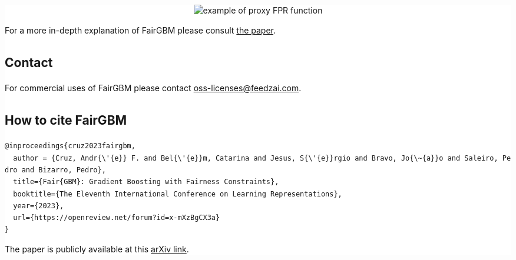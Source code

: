<p align="center">
    <img src="https://user-images.githubusercontent.com/13498941/189664020-70ebbae4-6b93-4f38-af7d-f870381a8a22.png" width="40%" alt="example of proxy FPR function" />
</p>

For a more in-depth explanation of FairGBM please consult [the paper](https://arxiv.org/pdf/2209.07850.pdf).

[comment]: <> (### Important C++ source files **TODO**)


[comment]: <> (## Results)
[comment]: <> (%% TODO: results and run-time comparisons against fairlearn, TFCO, and others)


## Contact

For commercial uses of FairGBM please contact <oss-licenses@feedzai.com>.


## How to cite FairGBM

```
@inproceedings{cruz2023fairgbm,
  author = {Cruz, Andr{\'{e}} F. and Bel{\'{e}}m, Catarina and Jesus, S{\'{e}}rgio and Bravo, Jo{\~{a}}o and Saleiro, Pedro and Bizarro, Pedro},
  title={Fair{GBM}: Gradient Boosting with Fairness Constraints},
  booktitle={The Eleventh International Conference on Learning Representations},
  year={2023},
  url={https://openreview.net/forum?id=x-mXzBgCX3a}
}
```

The paper is publicly available at this [arXiv link](https://arxiv.org/abs/2209.07850).
